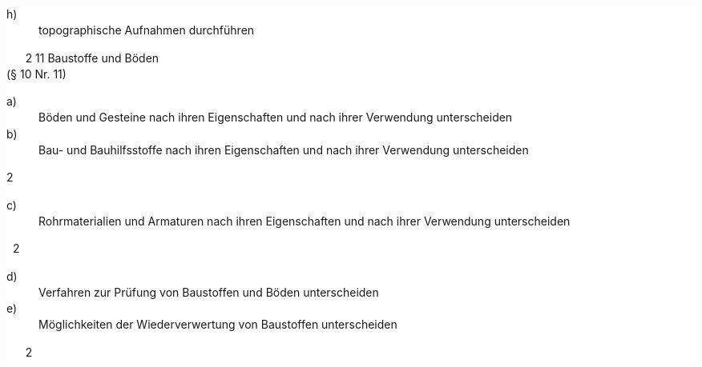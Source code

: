 </tr>
<tr class="even">
<td style="border-right: 0.5pt solid; border-bottom: 0.5pt solid"><dl>
<dt>h)</dt>
<dd>
topographische Aufnahmen durchführen
</dd>
</dl></td>
<td style="text-align: center; border-right: 0.5pt solid; border-bottom: 0.5pt solid;"> </td>
<td style="text-align: center; border-right: 0.5pt solid; border-bottom: 0.5pt solid;"> </td>
<td style="text-align: center; border-right: 0.5pt solid; border-bottom: 0.5pt solid;"> </td>
<td style="text-align: center; border-bottom: 0.5pt solid;">2</td>
</tr>
<tr class="odd">
<td rowspan="3" style="text-align: center; border-right: 0.5pt solid; border-bottom: 0.5pt solid;" data-valign="top">11</td>
<td rowspan="3" style="border-right: 0.5pt solid; border-bottom: 0.5pt solid" data-valign="top">Baustoffe und Böden<br />
(§ 10 Nr. 11)</td>
<td style="border-right: 0.5pt solid; border-bottom: 0.5pt solid"><dl>
<dt>a)</dt>
<dd>
Böden und Gesteine nach ihren Eigenschaften und nach ihrer Verwendung unterscheiden
</dd>
<dt>b)</dt>
<dd>
Bau- und Bauhilfsstoffe nach ihren Eigenschaften und nach ihrer Verwendung unterscheiden
</dd>
</dl></td>
<td style="text-align: center; border-right: 0.5pt solid; border-bottom: 0.5pt solid;">2</td>
<td style="text-align: center; border-right: 0.5pt solid; border-bottom: 0.5pt solid;"> </td>
<td style="text-align: center; border-right: 0.5pt solid; border-bottom: 0.5pt solid;"> </td>
<td style="text-align: center; border-bottom: 0.5pt solid;"> </td>
</tr>
<tr class="even">
<td style="border-right: 0.5pt solid; border-bottom: 0.5pt solid"><dl>
<dt>c)</dt>
<dd>
Rohrmaterialien und Armaturen nach ihren Eigenschaften und nach ihrer Verwendung unterscheiden
</dd>
</dl></td>
<td style="text-align: center; border-right: 0.5pt solid; border-bottom: 0.5pt solid;"> </td>
<td style="text-align: center; border-right: 0.5pt solid; border-bottom: 0.5pt solid;">2</td>
<td style="text-align: center; border-right: 0.5pt solid; border-bottom: 0.5pt solid;"> </td>
<td style="text-align: center; border-bottom: 0.5pt solid;"> </td>
</tr>
<tr class="odd">
<td style="border-right: 0.5pt solid; border-bottom: 0.5pt solid"><dl>
<dt>d)</dt>
<dd>
Verfahren zur Prüfung von Baustoffen und Böden unterscheiden
</dd>
<dt>e)</dt>
<dd>
Möglichkeiten der Wiederverwertung von Baustoffen unterscheiden
</dd>
</dl></td>
<td style="text-align: center; border-right: 0.5pt solid; border-bottom: 0.5pt solid;"> </td>
<td style="text-align: center; border-right: 0.5pt solid; border-bottom: 0.5pt solid;"> </td>
<td style="text-align: center; border-right: 0.5pt solid; border-bottom: 0.5pt solid;"> </td>
<td style="text-align: center; border-bottom: 0.5pt solid;">2</td>
</tr>
<tr class="even">